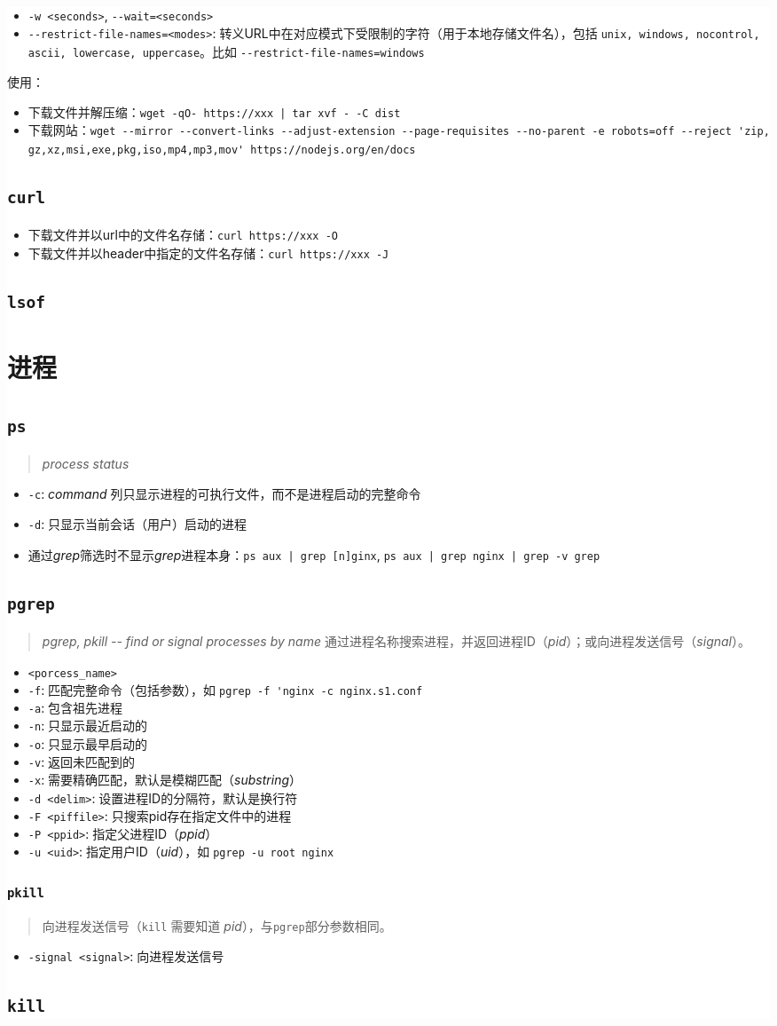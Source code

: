 - `-w <seconds>`, `--wait=<seconds>`
- `--restrict-file-names=<modes>`: 转义URL中在对应模式下受限制的字符（用于本地存储文件名），包括 `unix, windows, nocontrol, ascii, lowercase, uppercase`。比如 `--restrict-file-names=windows`

使用：

- 下载文件并解压缩：`wget -qO- https://xxx | tar xvf - -C dist`
- 下载网站：`wget --mirror --convert-links --adjust-extension --page-requisites --no-parent -e robots=off --reject 'zip,gz,xz,msi,exe,pkg,iso,mp4,mp3,mov' https://nodejs.org/en/docs`

## `curl`

- 下载文件并以url中的文件名存储：`curl https://xxx -O`
- 下载文件并以header中指定的文件名存储：`curl https://xxx -J`

## `lsof`

# 进程

## `ps`

> *process status*

- `-c`: *command* 列只显示进程的可执行文件，而不是进程启动的完整命令
- `-d`: 只显示当前会话（用户）启动的进程

- 通过*grep*筛选时不显示*grep*进程本身：`ps aux | grep [n]ginx`, `ps aux | grep nginx | grep -v grep`

## `pgrep`

> *pgrep, pkill -- find or signal processes by name*
> 通过进程名称搜索进程，并返回进程ID（*pid*）；或向进程发送信号（*signal*）。

- `<porcess_name>`
- `-f`: 匹配完整命令（包括参数），如 `pgrep -f 'nginx -c nginx.s1.conf`
- `-a`: 包含祖先进程
- `-n`: 只显示最近启动的
- `-o`: 只显示最早启动的
- `-v`: 返回未匹配到的
- `-x`: 需要精确匹配，默认是模糊匹配（*substring*）
- `-d <delim>`: 设置进程ID的分隔符，默认是换行符
- `-F <piffile>`: 只搜索pid存在指定文件中的进程
- `-P <ppid>`: 指定父进程ID（*ppid*）
- `-u <uid>`: 指定用户ID（*uid*），如 `pgrep -u root nginx`

### `pkill`

> 向进程发送信号（`kill` 需要知道 *pid*），与`pgrep`部分参数相同。

- `-signal <signal>`: 向进程发送信号

## `kill`
